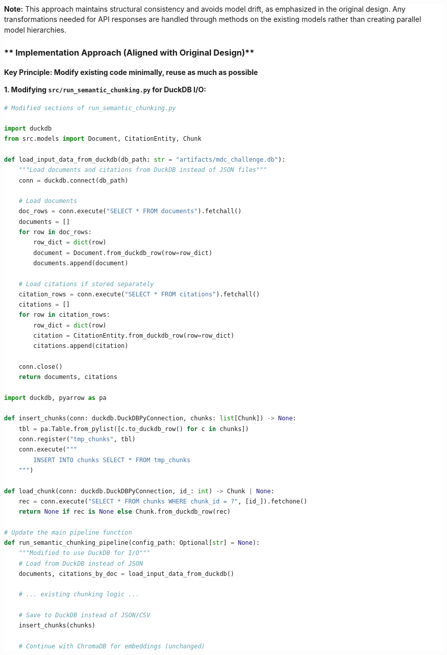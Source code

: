 **Note:** This approach maintains structural consistency and avoids model drift, as emphasized in the original design. Any transformations needed for API responses are handled through methods on the existing models rather than creating parallel model hierarchies.

### ** Implementation Approach (Aligned with Original Design)**

**Key Principle: Modify existing code minimally, reuse as much as possible**

**1. Modifying `src/run_semantic_chunking.py` for DuckDB I/O:**

```python
# Modified sections of run_semantic_chunking.py

import duckdb
from src.models import Document, CitationEntity, Chunk

def load_input_data_from_duckdb(db_path: str = "artifacts/mdc_challenge.db"):
    """Load documents and citations from DuckDB instead of JSON files"""
    conn = duckdb.connect(db_path)
    
    # Load documents
    doc_rows = conn.execute("SELECT * FROM documents").fetchall()
    documents = []
    for row in doc_rows:
        row_dict = dict(row)
        document = Document.from_duckdb_row(row=row_dict)
        documents.append(document)
    
    # Load citations if stored separately
    citation_rows = conn.execute("SELECT * FROM citations").fetchall()
    citations = []
    for row in citation_rows:
        row_dict = dict(row)
        citation = CitationEntity.from_duckdb_row(row=row_dict)
        citations.append(citation)
    
    conn.close()
    return documents, citations

import duckdb, pyarrow as pa

def insert_chunks(conn: duckdb.DuckDBPyConnection, chunks: list[Chunk]) -> None:
    tbl = pa.Table.from_pylist([c.to_duckdb_row() for c in chunks])
    conn.register("tmp_chunks", tbl)
    conn.execute("""
        INSERT INTO chunks SELECT * FROM tmp_chunks
    """)

def load_chunk(conn: duckdb.DuckDBPyConnection, id_: int) -> Chunk | None:
    rec = conn.execute("SELECT * FROM chunks WHERE chunk_id = ?", [id_]).fetchone()
    return None if rec is None else Chunk.from_duckdb_row(rec)

# Update the main pipeline function
def run_semantic_chunking_pipeline(config_path: Optional[str] = None):
    """Modified to use DuckDB for I/O"""
    # Load from DuckDB instead of JSON
    documents, citations_by_doc = load_input_data_from_duckdb()
    
    # ... existing chunking logic ...
    
    # Save to DuckDB instead of JSON/CSV
    insert_chunks(chunks)
    
    # Continue with ChromaDB for embeddings (unchanged)
```